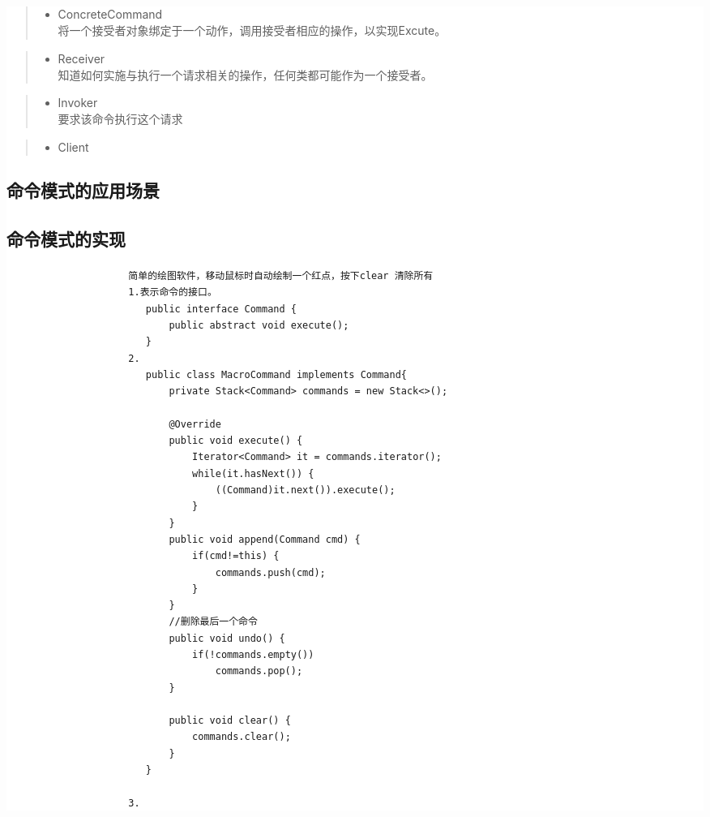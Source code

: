 >  *  ConcreteCommand</br>
>  将一个接受者对象绑定于一个动作，调用接受者相应的操作，以实现Excute。

>  *  Receiver</br>
>  知道如何实施与执行一个请求相关的操作，任何类都可能作为一个接受者。

>  *  Invoker</br>
>  要求该命令执行这个请求

>  *  Client

<p id="sign">

##  命令模式的应用场景



<p id="shixian">

## 命令模式的实现

                         简单的绘图软件，移动鼠标时自动绘制一个红点，按下clear 清除所有
                         1.表示命令的接口。   
                            public interface Command {
                                public abstract void execute();
                            }
                         2.   
                            public class MacroCommand implements Command{
                                private Stack<Command> commands = new Stack<>();
                                
                                @Override
                                public void execute() {
                                    Iterator<Command> it = commands.iterator();
                                    while(it.hasNext()) {
                                        ((Command)it.next()).execute();
                                    }
                                }
                                public void append(Command cmd) {
                                    if(cmd!=this) {
                                        commands.push(cmd);
                                    }
                                } 
                                //删除最后一个命令
                                public void undo() {
                                    if(!commands.empty())
                                        commands.pop();
                                }
                                
                                public void clear() {
                                    commands.clear();
                                }
                            }
                    
                         3. 
                         